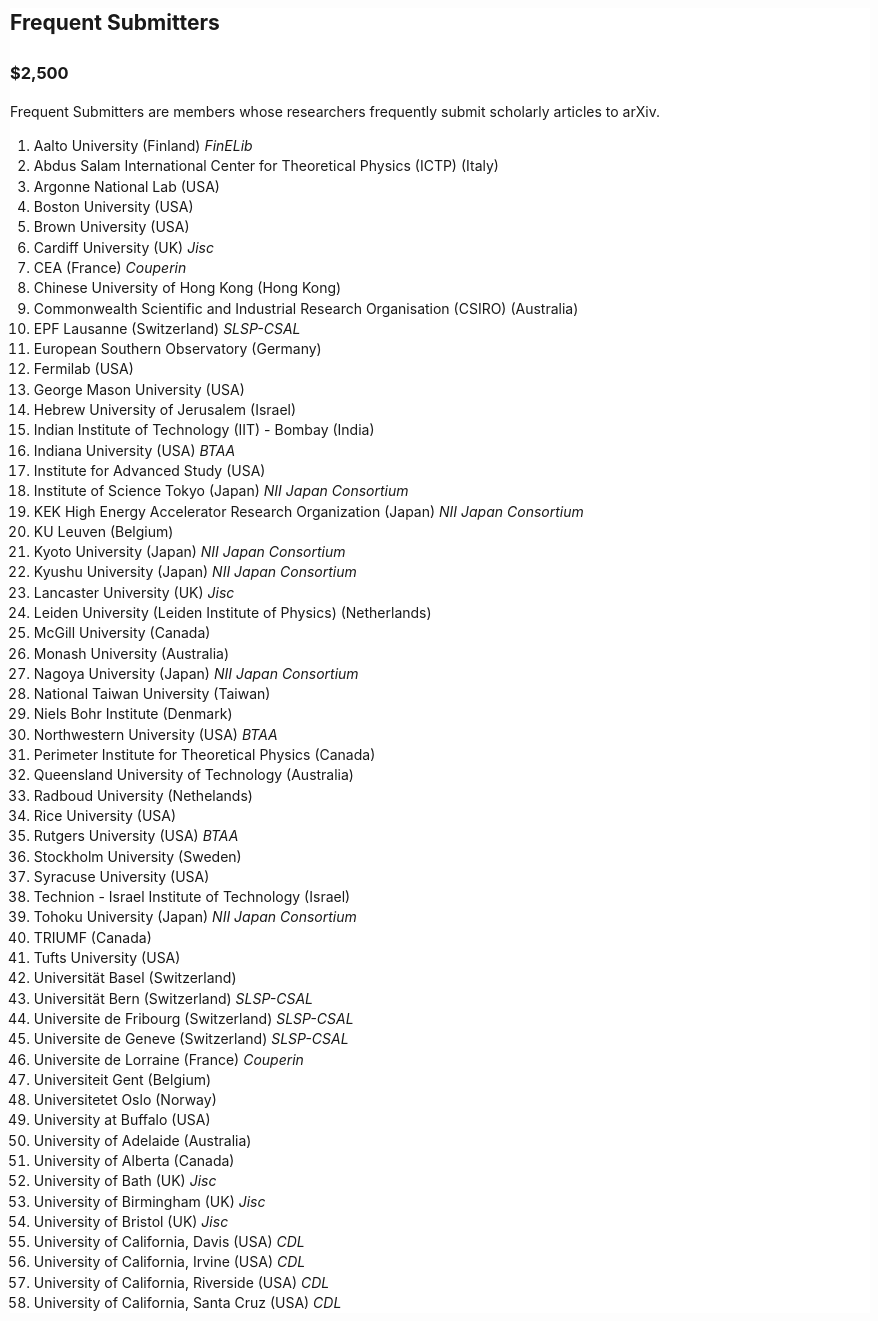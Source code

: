 ## Frequent Submitters
### $2,500
Frequent Submitters are members whose researchers frequently submit scholarly articles to arXiv.

1. Aalto University (Finland) _FinELib_
1. Abdus Salam International Center for Theoretical Physics (ICTP) (Italy)
1. Argonne National Lab (USA)
1. Boston University (USA)
1. Brown University (USA)
1. Cardiff University (UK) _Jisc_
1. CEA (France) _Couperin_
1. Chinese University of Hong Kong (Hong Kong)
1. Commonwealth Scientific and Industrial Research Organisation (CSIRO) (Australia)
1. EPF Lausanne (Switzerland) _SLSP-CSAL_
1. European Southern Observatory (Germany)
1. Fermilab (USA)
1. George Mason University (USA)
1. Hebrew University of Jerusalem (Israel)
1. Indian Institute of Technology (IIT) - Bombay (India)
1. Indiana University (USA) _BTAA_
1. Institute for Advanced Study (USA)
1. Institute of Science Tokyo (Japan) _NII Japan Consortium_
1. KEK High Energy Accelerator Research Organization (Japan) _NII Japan Consortium_
1. KU Leuven (Belgium)
1. Kyoto University (Japan) _NII Japan Consortium_
1. Kyushu University (Japan) _NII Japan Consortium_
1. Lancaster University (UK) _Jisc_
1. Leiden University (Leiden Institute of Physics) (Netherlands)
1. McGill University (Canada)
1. Monash University (Australia)
1. Nagoya University (Japan) _NII Japan Consortium_
1. National Taiwan University (Taiwan)
1. Niels Bohr Institute (Denmark)
1. Northwestern University (USA) _BTAA_
1. Perimeter Institute for Theoretical Physics (Canada)
1. Queensland University of Technology (Australia)
1. Radboud University (Nethelands)
1. Rice University (USA)
1. Rutgers University (USA) _BTAA_
1. Stockholm University (Sweden)
1. Syracuse University (USA)
1. Technion - Israel Institute of Technology (Israel)
1. Tohoku University (Japan) _NII Japan Consortium_
1. TRIUMF (Canada)
1. Tufts University (USA)
1. Universität Basel (Switzerland)
1. Universität Bern (Switzerland) _SLSP-CSAL_
1. Universite de Fribourg (Switzerland) _SLSP-CSAL_
1. Universite de Geneve (Switzerland) _SLSP-CSAL_
1. Universite de Lorraine (France) _Couperin_
1. Universiteit Gent (Belgium)
1. Universitetet Oslo (Norway)
1. University at Buffalo (USA)
1. University of Adelaide (Australia)
1. University of Alberta (Canada)
1. University of Bath (UK) _Jisc_
1. University of Birmingham (UK) _Jisc_
1. University of Bristol (UK) _Jisc_
1. University of California, Davis (USA) _CDL_
1. University of California, Irvine (USA) _CDL_
1. University of California, Riverside (USA) _CDL_
1. University of California, Santa Cruz (USA) _CDL_